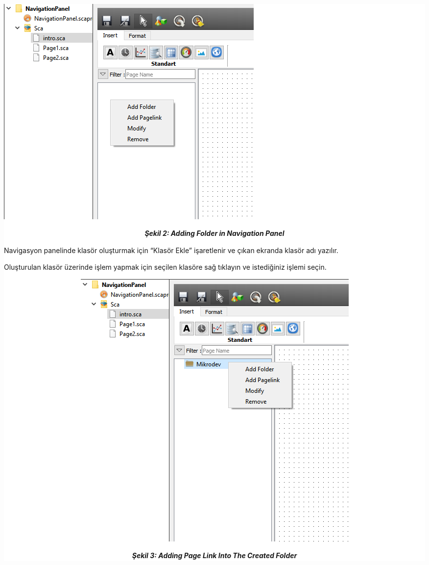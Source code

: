 ![navigation-panel-02](/img/navigation-panel-02.png)
***<center>Şekil 2: Adding Folder in Navigation Panel</center>***

</center>

Navigasyon panelinde klasör oluşturmak için “Klasör Ekle” işaretlenir ve çıkan ekranda klasör adı yazılır.

Oluşturulan klasör üzerinde işlem yapmak için seçilen klasöre sağ tıklayın ve istediğiniz işlemi seçin.

<center>

![navigation-panel-03](/img/navigation-panel-03.png)
***<center>Şekil 3: Adding Page Link Into The Created Folder</center>***
